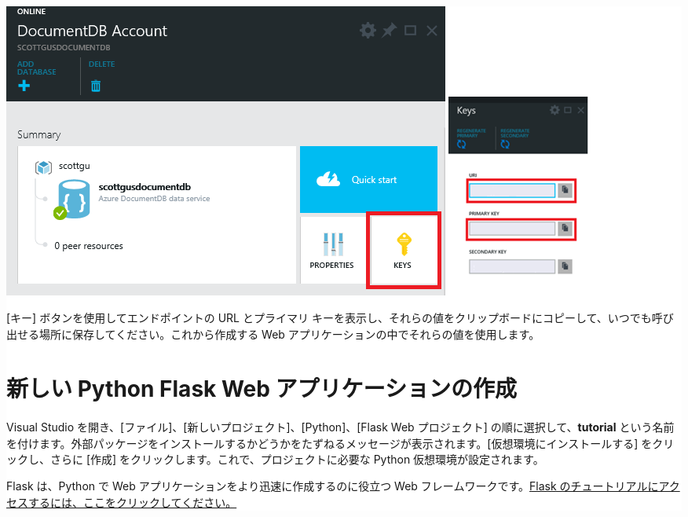 ![Alt text](./media/documentdb-python-application/image8.png)
![Alt text](./media/documentdb-python-application/image9.png)



[キー] ボタンを使用してエンドポイントの URL とプライマリ キーを表示し、それらの値をクリップボードにコピーして、いつでも呼び出せる場所に保存してください。これから作成する Web アプリケーションの中でそれらの値を使用します。

</a>

<a name="_Toc395888520"></a><a name="_Toc395809329">新しい Python Flask Web アプリケーションの作成</a>
=================================================================================================

Visual Studio を開き、[ファイル]、[新しいプロジェクト]、[Python]、[Flask Web プロジェクト] の順に選択して、**tutorial** という名前を付けます。外部パッケージをインストールするかどうかをたずねるメッセージが表示されます。[仮想環境にインストールする] をクリックし、さらに [作成] をクリックします。これで、プロジェクトに必要な Python 仮想環境が設定されます。

Flask は、Python で Web アプリケーションをより迅速に作成するのに役立つ Web フレームワークです。[Flask のチュートリアルにアクセスするには、ここをクリックしてください。][]


  [ここをクリックしてください。]: http://go.microsoft.com/fwlink/?LinkID=509840&clcid=0x409
  [Flask のチュートリアルにアクセスするには、ここをクリックしてください。]: http://blog.miguelgrinberg.com/post/the-flask-mega-tutorial-part-i-hello-world
  [Visual Studio Express]: http://www.visualstudio.com/en-us/products/visual-studio-express-vs.aspx
  [ここ]: https://pytools.codeplex.com/releases/view/123624
  [1]: http://go.microsoft.com/fwlink/?linkid=254281&clcid=0x409
  [Microsoft Web プラットフォーム インストーラー]: http://www.microsoft.com/web/downloads/platform.aspx
  [click here]: http://go.microsoft.com/fwlink/?LinkID=509840&clcid=0x409
  [Click here to access Flask tutorials]: http://blog.miguelgrinberg.com/post/the-flask-mega-tutorial-part-i-hello-world
  [Visual Studio Express]: http://www.visualstudio.com/en-us/products/visual-studio-express-vs.aspx
  [here]: https://pytools.codeplex.com/releases/view/123624
  [1]: http://go.microsoft.com/fwlink/?linkid=254281&clcid=0x409
  [Microsoft Web Platform Installer]: http://www.microsoft.com/web/downloads/platform.aspx